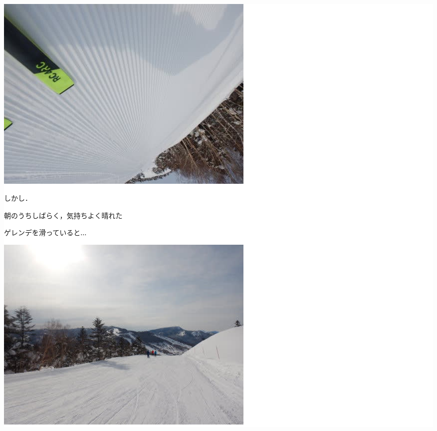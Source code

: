 ![afd6d22eb286a662c76b4767e1ae8727.jpg](images/afd6d22eb286a662c76b4767e1ae8727.jpg)







しかし．


朝のうちしばらく，気持ちよく晴れた


ゲレンデを滑っていると…




![eaef50f07da67f56968a11c98a83d2a4.jpg](images/eaef50f07da67f56968a11c98a83d2a4.jpg)
